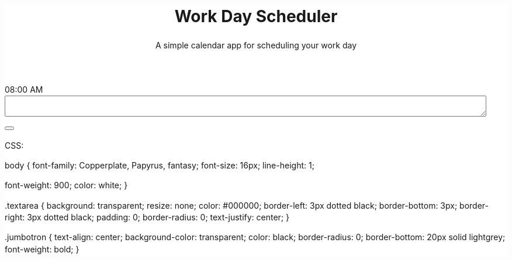 <body>

  <header class="jumbotron">
    <h1 class="display-3">Work Day Scheduler</h1>
    <p class="lead">A simple calendar app for scheduling your work day</p>
    <p id="currentDay" class="lead"></p>
    <p id="currentTime" class="lead"></p>
  </header>

  <div class="container container-fluid time-block">
  
   <div class="input-group mborder">
      <div class="input-group-prepend row">
        <span class="input-group-text hour">08:00 AM</span>
      </div>
      <textarea value="" id="entry8am" type="text" cols="100" rows="2" class="form-control description textarea"></textarea>
      <div class="input-group-append">
        <button id="button8am" class="btn btn-outline-secondary saveBtn" type="button"><i
            class="far fa-save"></i></button>
      </div>
    </div>
  
  
CSS:

body {
  font-family: Copperplate, Papyrus, fantasy;
  font-size: 16px;
  line-height: 1;
 
  font-weight: 900;
  color: white;
}

.textarea {
  background: transparent;
  resize: none;
  color: #000000;
  border-left: 3px dotted black;
  border-bottom: 3px;
  border-right: 3px dotted black;
  padding: 0;
  border-radius: 0;
  text-justify: center;
}

.jumbotron {
  text-align: center;
  background-color: transparent;
  color: black;
  border-radius: 0;
  border-bottom: 20px solid lightgrey;
  font-weight: bold;
}
